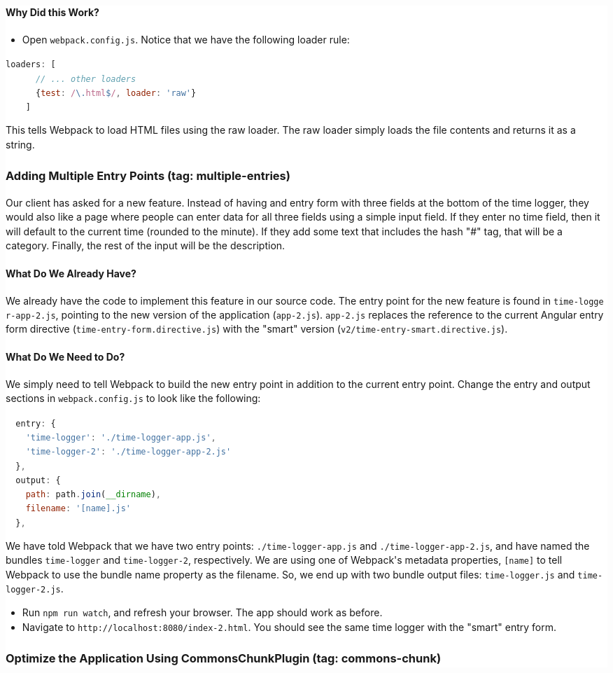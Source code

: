 #### Why Did this Work?

* Open `webpack.config.js`. Notice that we have the following loader rule:

```js
loaders: [
      // ... other loaders
      {test: /\.html$/, loader: 'raw'}
    ]
```

This tells Webpack to load HTML files using the raw loader. The raw loader simply loads the file contents and returns it as a string.

### Adding Multiple Entry Points (tag: **multiple-entries**)

Our client has asked for a new feature. Instead of having and entry form with three fields at the bottom of the time logger, they would also like a page where people can enter data for all three fields using a simple input field. If they enter no time field, then it will default to the current time (rounded to the minute). If they add some text that includes the hash "#" tag, that will be a category. Finally, the rest of the input will be the description.

#### What Do We Already Have?

We already have the code to implement this feature in our source code. The entry point for the new feature is found in `time-logger-app-2.js`, pointing to the new version of the application (`app-2.js`). `app-2.js` replaces the reference to the current Angular entry form directive (`time-entry-form.directive.js`) with the "smart" version (`v2/time-entry-smart.directive.js`). 

#### What Do We Need to Do?

We simply need to tell Webpack to build the new entry point in addition to the current entry point. Change the entry and output sections in `webpack.config.js` to look like the following:

```js
  entry: {
    'time-logger': './time-logger-app.js',
    'time-logger-2': './time-logger-app-2.js'
  },
  output: {
    path: path.join(__dirname),
    filename: '[name].js'
  },
```

We have told Webpack that we have two entry points: `./time-logger-app.js` and `./time-logger-app-2.js`, and have named the bundles `time-logger` and `time-logger-2`, respectively. We are using one of Webpack's metadata properties, `[name]` to tell Webpack to use the bundle name property as the filename. So, we end up with two bundle output files: `time-logger.js` and `time-logger-2.js`.

* Run `npm run watch`, and refresh your browser. The app should work as before.
* Navigate to `http://localhost:8080/index-2.html`. You should see the same time logger with the "smart" entry form.

### Optimize the Application Using CommonsChunkPlugin (tag: **commons-chunk**)

